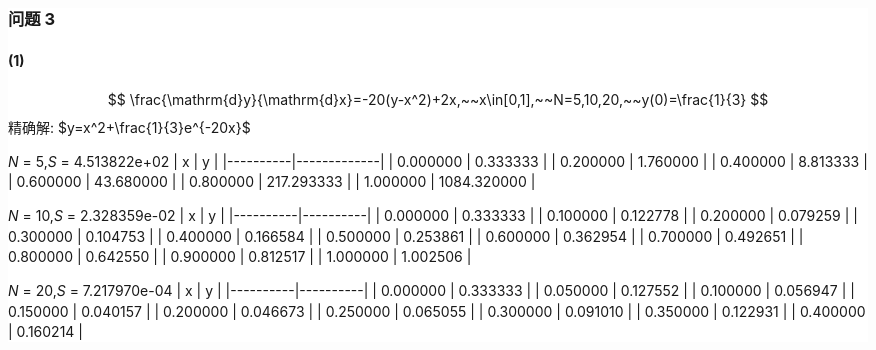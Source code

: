 
### 问题 3

#### (1)

$$
\frac{\mathrm{d}y}{\mathrm{d}x}=-20(y-x^2)+2x,~~x\in[0,1],~~N=5,10,20,~~y(0)=\frac{1}{3}
$$
精确解: $y=x^2+\frac{1}{3}e^{-20x}$

$N$ =  5,$S$ = 4.513822e+02
| x        | y           |
|----------|-------------|
| 0.000000 | 0.333333    |
| 0.200000 | 1.760000    |
| 0.400000 | 8.813333    |
| 0.600000 | 43.680000   |
| 0.800000 | 217.293333  |
| 1.000000 | 1084.320000 |

$N$ = 10,$S$ = 2.328359e-02
| x        | y        |
|----------|----------|
| 0.000000 | 0.333333 |
| 0.100000 | 0.122778 |
| 0.200000 | 0.079259 |
| 0.300000 | 0.104753 |
| 0.400000 | 0.166584 |
| 0.500000 | 0.253861 |
| 0.600000 | 0.362954 |
| 0.700000 | 0.492651 |
| 0.800000 | 0.642550 |
| 0.900000 | 0.812517 |
| 1.000000 | 1.002506 |

$N$ = 20,$S$ = 7.217970e-04
| x        | y        |
|----------|----------|
| 0.000000 | 0.333333 |
| 0.050000 | 0.127552 |
| 0.100000 | 0.056947 |
| 0.150000 | 0.040157 |
| 0.200000 | 0.046673 |
| 0.250000 | 0.065055 |
| 0.300000 | 0.091010 |
| 0.350000 | 0.122931 |
| 0.400000 | 0.160214 |